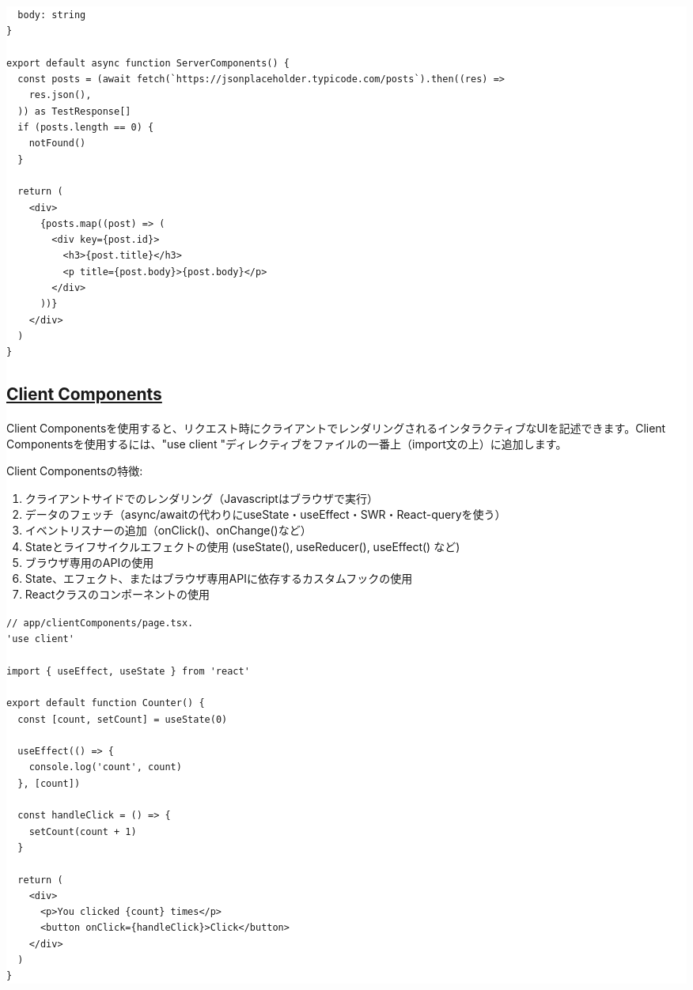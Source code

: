 ```tsx
  body: string
}

export default async function ServerComponents() {
  const posts = (await fetch(`https://jsonplaceholder.typicode.com/posts`).then((res) =>
    res.json(),
  )) as TestResponse[]
  if (posts.length == 0) {
    notFound()
  }

  return (
    <div>
      {posts.map((post) => (
        <div key={post.id}>
          <h3>{post.title}</h3>
          <p title={post.body}>{post.body}</p>
        </div>
      ))}
    </div>
  )
}
```

## [Client Components](https://nextjs.org/docs/app/building-your-application/rendering/client-components)
Client Componentsを使用すると、リクエスト時にクライアントでレンダリングされるインタラクティブなUIを記述できます。Client Componentsを使用するには、"use client "ディレクティブをファイルの一番上（import文の上）に追加します。

Client Componentsの特徴:
1. クライアントサイドでのレンダリング（Javascriptはブラウザで実行）
1. データのフェッチ（async/awaitの代わりにuseState・useEffect・SWR・React-queryを使う）
1. イベントリスナーの追加（onClick()、onChange()など）
1. Stateとライフサイクルエフェクトの使用 (useState(), useReducer(), useEffect() など)
1. ブラウザ専用のAPIの使用
1. State、エフェクト、またはブラウザ専用APIに依存するカスタムフックの使用
1. Reactクラスのコンポーネントの使用
```tsx
// app/clientComponents/page.tsx.
'use client'

import { useEffect, useState } from 'react'

export default function Counter() {
  const [count, setCount] = useState(0)

  useEffect(() => {
    console.log('count', count)
  }, [count])

  const handleClick = () => {
    setCount(count + 1)
  }

  return (
    <div>
      <p>You clicked {count} times</p>
      <button onClick={handleClick}>Click</button>
    </div>
  )
}
```